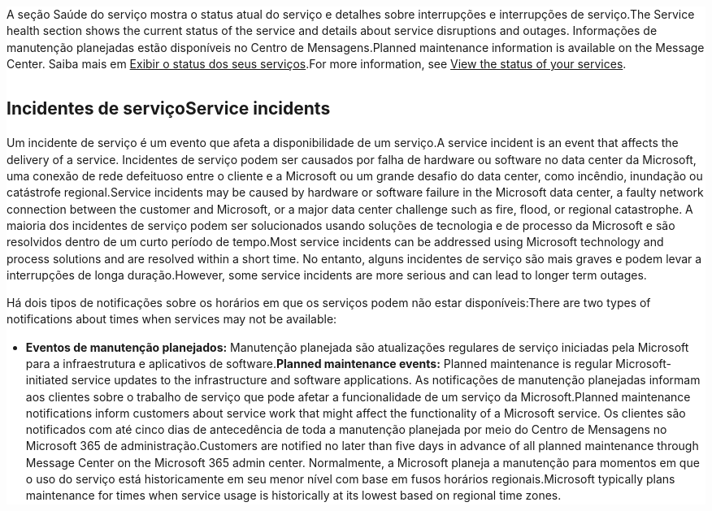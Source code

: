 <span data-ttu-id="08aac-110">A seção Saúde do serviço mostra o status atual do serviço e detalhes sobre interrupções e interrupções de serviço.</span><span class="sxs-lookup"><span data-stu-id="08aac-110">The Service health section shows the current status of the service and details about service disruptions and outages.</span></span> <span data-ttu-id="08aac-111">Informações de manutenção planejadas estão disponíveis no Centro de Mensagens.</span><span class="sxs-lookup"><span data-stu-id="08aac-111">Planned maintenance information is available on the Message Center.</span></span> <span data-ttu-id="08aac-112">Saiba mais em [Exibir o status dos seus serviços](/office365/enterprise/view-service-health).</span><span class="sxs-lookup"><span data-stu-id="08aac-112">For more information, see [View the status of your services](/office365/enterprise/view-service-health).</span></span> 
  
## <a name="service-incidents"></a><span data-ttu-id="08aac-113">Incidentes de serviço</span><span class="sxs-lookup"><span data-stu-id="08aac-113">Service incidents</span></span>

<span data-ttu-id="08aac-114">Um incidente de serviço é um evento que afeta a disponibilidade de um serviço.</span><span class="sxs-lookup"><span data-stu-id="08aac-114">A service incident is an event that affects the delivery of a service.</span></span> <span data-ttu-id="08aac-115">Incidentes de serviço podem ser causados por falha de hardware ou software no data center da Microsoft, uma conexão de rede defeituoso entre o cliente e a Microsoft ou um grande desafio do data center, como incêndio, inundação ou catástrofe regional.</span><span class="sxs-lookup"><span data-stu-id="08aac-115">Service incidents may be caused by hardware or software failure in the Microsoft data center, a faulty network connection between the customer and Microsoft, or a major data center challenge such as fire, flood, or regional catastrophe.</span></span> <span data-ttu-id="08aac-116">A maioria dos incidentes de serviço podem ser solucionados usando soluções de tecnologia e de processo da Microsoft e são resolvidos dentro de um curto período de tempo.</span><span class="sxs-lookup"><span data-stu-id="08aac-116">Most service incidents can be addressed using Microsoft technology and process solutions and are resolved within a short time.</span></span> <span data-ttu-id="08aac-117">No entanto, alguns incidentes de serviço são mais graves e podem levar a interrupções de longa duração.</span><span class="sxs-lookup"><span data-stu-id="08aac-117">However, some service incidents are more serious and can lead to longer term outages.</span></span>
  
<span data-ttu-id="08aac-118">Há dois tipos de notificações sobre os horários em que os serviços podem não estar disponíveis:</span><span class="sxs-lookup"><span data-stu-id="08aac-118">There are two types of notifications about times when services may not be available:</span></span>
  
- <span data-ttu-id="08aac-119">**Eventos de manutenção planejados:** Manutenção planejada são atualizações regulares de serviço iniciadas pela Microsoft para a infraestrutura e aplicativos de software.</span><span class="sxs-lookup"><span data-stu-id="08aac-119">**Planned maintenance events:** Planned maintenance is regular Microsoft-initiated service updates to the infrastructure and software applications.</span></span> <span data-ttu-id="08aac-120">As notificações de manutenção planejadas informam aos clientes sobre o trabalho de serviço que pode afetar a funcionalidade de um serviço da Microsoft.</span><span class="sxs-lookup"><span data-stu-id="08aac-120">Planned maintenance notifications inform customers about service work that might affect the functionality of a Microsoft service.</span></span> <span data-ttu-id="08aac-121">Os clientes são notificados com até cinco dias de antecedência de toda a manutenção planejada por meio do Centro de Mensagens no Microsoft 365 de administração.</span><span class="sxs-lookup"><span data-stu-id="08aac-121">Customers are notified no later than five days in advance of all planned maintenance through Message Center on the Microsoft 365 admin center.</span></span> <span data-ttu-id="08aac-122">Normalmente, a Microsoft planeja a manutenção para momentos em que o uso do serviço está historicamente em seu menor nível com base em fusos horários regionais.</span><span class="sxs-lookup"><span data-stu-id="08aac-122">Microsoft typically plans maintenance for times when service usage is historically at its lowest based on regional time zones.</span></span> 
    